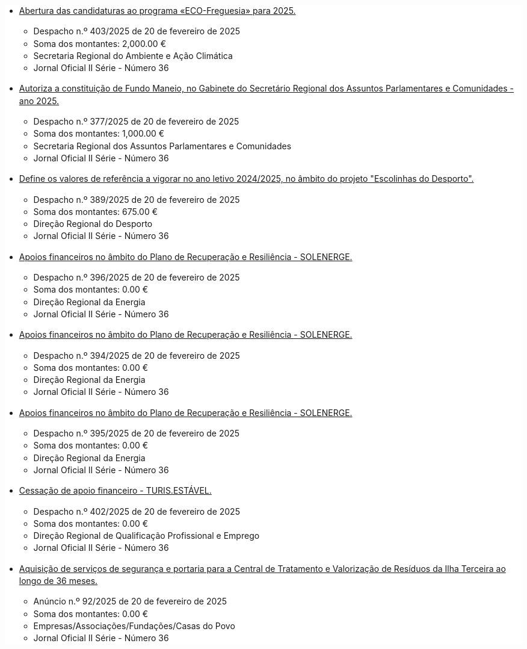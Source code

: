 * [Abertura das candidaturas ao programa «ECO-Freguesia» para 2025.](https://jo.azores.gov.pt/#/ato/ae0b69f9-61ef-43e6-8d76-9ca8f876bcd4)
  * Despacho n.º 403/2025 de 20 de fevereiro de 2025
  * Soma dos montantes: 2,000.00 €
  * Secretaria Regional do Ambiente e Ação Climática
  * Jornal Oficial II Série - Número 36

* [Autoriza a constituição de Fundo Maneio, no Gabinete do Secretário Regional dos Assuntos Parlamentares e Comunidades - ano 2025.](https://jo.azores.gov.pt/#/ato/17ce003a-cdcb-4178-bedc-be6bb5c9a504)
  * Despacho n.º 377/2025 de 20 de fevereiro de 2025
  * Soma dos montantes: 1,000.00 €
  * Secretaria Regional dos Assuntos Parlamentares e Comunidades
  * Jornal Oficial II Série - Número 36

* [Define os valores de referência a vigorar no ano letivo 2024/2025, no âmbito do projeto "Escolinhas do Desporto".](https://jo.azores.gov.pt/#/ato/039ac9bc-e934-4119-a564-53a47995b3c6)
  * Despacho n.º 389/2025 de 20 de fevereiro de 2025
  * Soma dos montantes: 675.00 €
  * Direção Regional do Desporto
  * Jornal Oficial II Série - Número 36

* [Apoios financeiros no âmbito do Plano de Recuperação e Resiliência - SOLENERGE.](https://jo.azores.gov.pt/#/ato/f0fc2513-4cb1-4179-9ac6-a6baa31286c7)
  * Despacho n.º 396/2025 de 20 de fevereiro de 2025
  * Soma dos montantes: 0.00 €
  * Direção Regional da Energia
  * Jornal Oficial II Série - Número 36

* [Apoios financeiros no âmbito do Plano de Recuperação e Resiliência - SOLENERGE.](https://jo.azores.gov.pt/#/ato/b0509dfa-3fba-4a49-877f-524c92379fee)
  * Despacho n.º 394/2025 de 20 de fevereiro de 2025
  * Soma dos montantes: 0.00 €
  * Direção Regional da Energia
  * Jornal Oficial II Série - Número 36

* [Apoios financeiros no âmbito do Plano de Recuperação e Resiliência - SOLENERGE.](https://jo.azores.gov.pt/#/ato/ebdd01c0-6048-4d58-a045-a2282b9277af)
  * Despacho n.º 395/2025 de 20 de fevereiro de 2025
  * Soma dos montantes: 0.00 €
  * Direção Regional da Energia
  * Jornal Oficial II Série - Número 36

* [Cessação de apoio financeiro - TURIS.ESTÁVEL.](https://jo.azores.gov.pt/#/ato/aab68ef8-8510-45fd-add3-e1386c5119f5)
  * Despacho n.º 402/2025 de 20 de fevereiro de 2025
  * Soma dos montantes: 0.00 €
  * Direção Regional de Qualificação Profissional e Emprego
  * Jornal Oficial II Série - Número 36

* [Aquisição de serviços de segurança e portaria para a Central de Tratamento e Valorização de Resíduos da Ilha Terceira ao longo de 36 meses.](https://jo.azores.gov.pt/#/ato/5103c1b2-c0ae-4a4b-a42e-78ad30cbb4e0)
  * Anúncio n.º 92/2025 de 20 de fevereiro de 2025
  * Soma dos montantes: 0.00 €
  * Empresas/Associações/Fundações/Casas do Povo
  * Jornal Oficial II Série - Número 36
